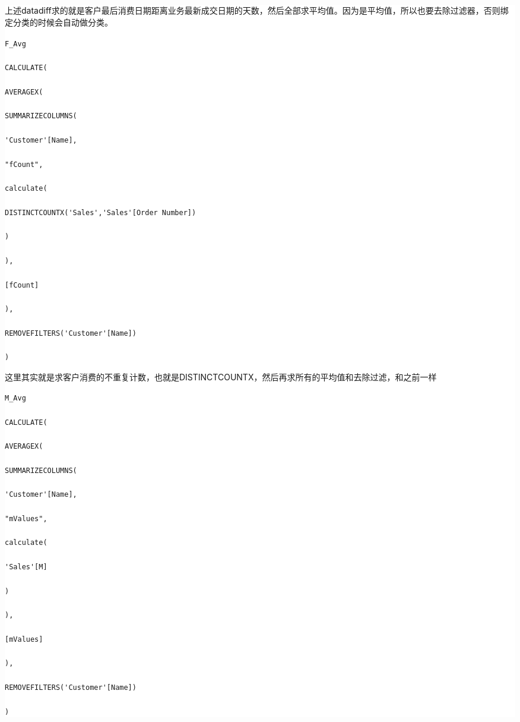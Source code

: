 上述datadiff求的就是客户最后消费日期距离业务最新成交日期的天数，然后全部求平均值。因为是平均值，所以也要去除过滤器，否则绑定分类的时候会自动做分类。

```
F_Avg

CALCULATE(

AVERAGEX(

SUMMARIZECOLUMNS(

'Customer'[Name],

"fCount",

calculate(

DISTINCTCOUNTX('Sales','Sales'[Order Number])

)

),

[fCount]

),

REMOVEFILTERS('Customer'[Name])

)
```

这里其实就是求客户消费的不重复计数，也就是DISTINCTCOUNTX，然后再求所有的平均值和去除过滤，和之前一样

```
M_Avg

CALCULATE(

AVERAGEX(

SUMMARIZECOLUMNS(

'Customer'[Name],
    
"mValues",

calculate(

'Sales'[M]

)

),

[mValues]

),

REMOVEFILTERS('Customer'[Name])

)
```
